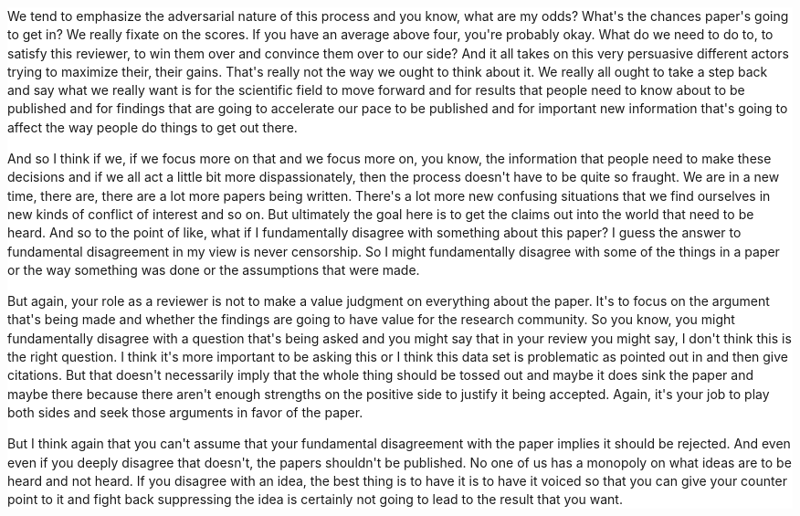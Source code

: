 </turn>


<turn speaker="Noah Smith" timestamp="33:25">

We tend to emphasize the adversarial nature of this process and you know, what are my odds? What's
the chances paper's going to get in? We really fixate on the scores. If you have an average above
four, you're probably okay. What do we need to do to, to satisfy this reviewer, to win them over and
convince them over to our side? And it all takes on this very persuasive different actors trying to
maximize their, their gains. That's really not the way we ought to think about it. We really all
ought to take a step back and say what we really want is for the scientific field to move forward
and for results that people need to know about to be published and for findings that are going to
accelerate our pace to be published and for important new information that's going to affect the way
people do things to get out there.

</turn>


<turn speaker="Noah Smith" timestamp="34:05">

And so I think if we, if we focus more on that and we focus more on, you know, the information that
people need to make these decisions and if we all act a little bit more dispassionately, then the
process doesn't have to be quite so fraught. We are in a new time, there are, there are a lot more
papers being written. There's a lot more new confusing situations that we find ourselves in new
kinds of conflict of interest and so on. But ultimately the goal here is to get the claims out into
the world that need to be heard. And so to the point of like, what if I fundamentally disagree with
something about this paper? I guess the answer to fundamental disagreement in my view is never
censorship. So I might fundamentally disagree with some of the things in a paper or the way
something was done or the assumptions that were made.

</turn>


<turn speaker="Noah Smith" timestamp="34:45">

But again, your role as a reviewer is not to make a value judgment on everything about the paper.
It's to focus on the argument that's being made and whether the findings are going to have value for
the research community. So you know, you might fundamentally disagree with a question that's being
asked and you might say that in your review you might say, I don't think this is the right question.
I think it's more important to be asking this or I think this data set is problematic as pointed out
in and then give citations. But that doesn't necessarily imply that the whole thing should be tossed
out and maybe it does sink the paper and maybe there because there aren't enough strengths on the
positive side to justify it being accepted. Again, it's your job to play both sides and seek those
arguments in favor of the paper.

</turn>


<turn speaker="Noah Smith" timestamp="35:26">

But I think again that you can't assume that your fundamental disagreement with the paper implies it
should be rejected. And even even if you deeply disagree that doesn't, the papers shouldn't be
published. No one of us has a monopoly on what ideas are to be heard and not heard. If you disagree
with an idea, the best thing is to have it is to have it voiced so that you can give your counter
point to it and fight back suppressing the idea is certainly not going to lead to the result that
you want.
